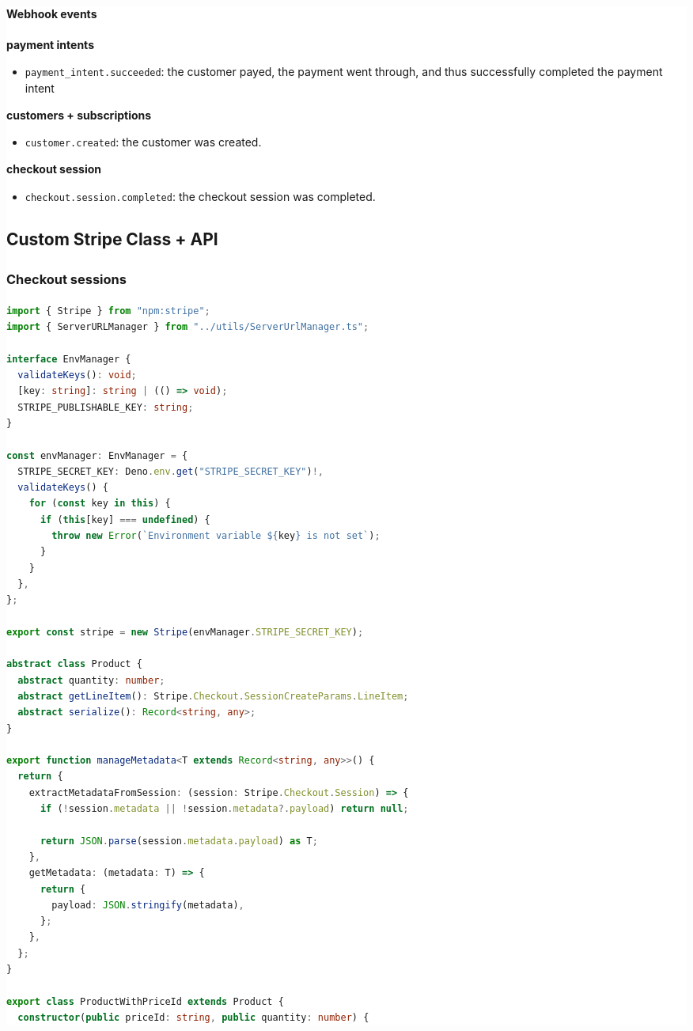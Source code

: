 #### Webhook events

**payment intents**

- `payment_intent.succeeded`: the customer payed, the payment went through, and thus successfully completed the payment intent

**customers + subscriptions**

- `customer.created`: the customer was created.


**checkout session**

- `checkout.session.completed`: the checkout session was completed.

## Custom Stripe Class + API

### Checkout sessions

```ts
import { Stripe } from "npm:stripe";
import { ServerURLManager } from "../utils/ServerUrlManager.ts";

interface EnvManager {
  validateKeys(): void;
  [key: string]: string | (() => void);
  STRIPE_PUBLISHABLE_KEY: string;
}

const envManager: EnvManager = {
  STRIPE_SECRET_KEY: Deno.env.get("STRIPE_SECRET_KEY")!,
  validateKeys() {
    for (const key in this) {
      if (this[key] === undefined) {
        throw new Error(`Environment variable ${key} is not set`);
      }
    }
  },
};

export const stripe = new Stripe(envManager.STRIPE_SECRET_KEY);

abstract class Product {
  abstract quantity: number;
  abstract getLineItem(): Stripe.Checkout.SessionCreateParams.LineItem;
  abstract serialize(): Record<string, any>;
}

export function manageMetadata<T extends Record<string, any>>() {
  return {
    extractMetadataFromSession: (session: Stripe.Checkout.Session) => {
      if (!session.metadata || !session.metadata?.payload) return null;

      return JSON.parse(session.metadata.payload) as T;
    },
    getMetadata: (metadata: T) => {
      return {
        payload: JSON.stringify(metadata),
      };
    },
  };
}

export class ProductWithPriceId extends Product {
  constructor(public priceId: string, public quantity: number) {
```